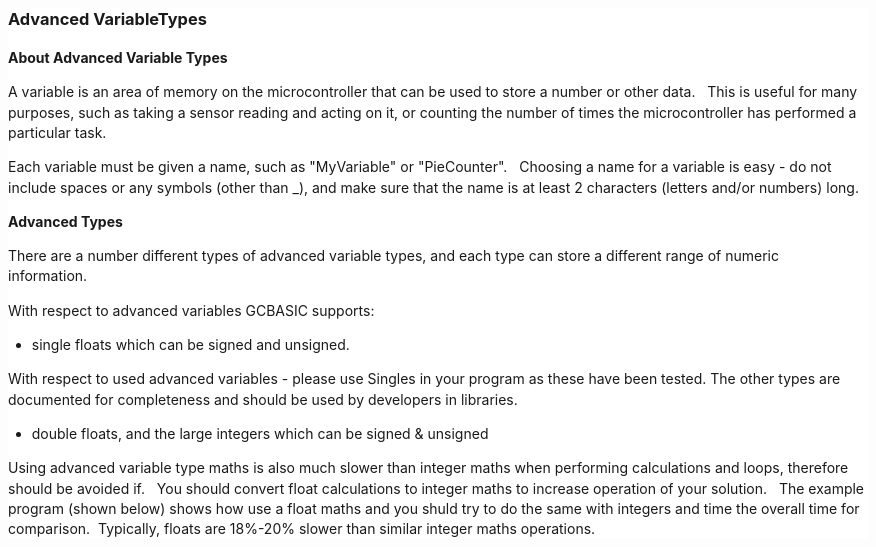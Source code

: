 <div class="section">

<div class="titlepage">

<div>

<div>

### <span id="_advanced_variabletypes"></span>Advanced VariableTypes

</div>

</div>

</div>

<span class="strong">**About Advanced Variable Types**</span>

A variable is an area of memory on the microcontroller that can be used
to store a number or other data.   This is useful for many purposes,
such as taking a sensor reading and acting on it, or counting the number
of times the microcontroller has performed a particular task.

Each variable must be given a name, such as "MyVariable" or
"PieCounter".   Choosing a name for a variable is easy - do not include
spaces or any symbols (other than \_), and make sure that the name is at
least 2 characters (letters and/or numbers) long.

<span class="strong">**Advanced Types**</span>

There are a number different types of advanced variable types, and each
type can store a different range of numeric information.  

With respect to advanced variables GCBASIC supports:

<div class="itemizedlist">

-   single floats which can be signed and unsigned.

</div>

With respect to used advanced variables - please use Singles in your
program as these have been tested. The other types are documented for
completeness and should be used by developers in libraries.

<div class="itemizedlist">

-   double floats, and the large integers which can be signed & unsigned

</div>

Using advanced variable type maths is also much slower than integer
maths when performing calculations and loops, therefore should be
avoided if.   You should convert float calculations to integer maths to
increase operation of your solution.   The example program (shown below)
shows how use a float maths and you shuld try to do the same with
integers and time the overall time for comparison.  Typically, floats
are 18%-20% slower than similar integer maths operations.  
  